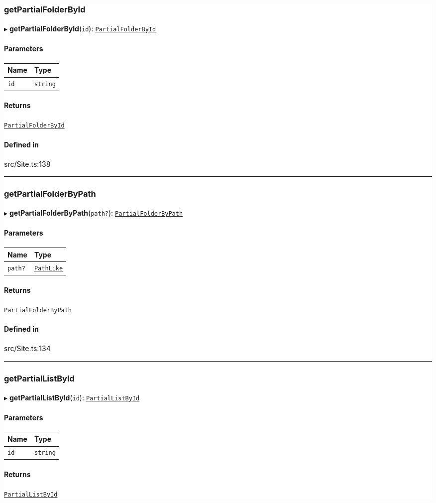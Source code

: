 ### getPartialFolderById

▸ **getPartialFolderById**(`id`): [`PartialFolderById`](PartialFolderById.md)

#### Parameters

| Name | Type |
| :------ | :------ |
| `id` | `string` |

#### Returns

[`PartialFolderById`](PartialFolderById.md)

#### Defined in

src/Site.ts:138

___

### getPartialFolderByPath

▸ **getPartialFolderByPath**(`path?`): [`PartialFolderByPath`](PartialFolderByPath.md)

#### Parameters

| Name | Type |
| :------ | :------ |
| `path?` | [`PathLike`](../modules.md#pathlike) |

#### Returns

[`PartialFolderByPath`](PartialFolderByPath.md)

#### Defined in

src/Site.ts:134

___

### getPartialListById

▸ **getPartialListById**(`id`): [`PartialListById`](PartialListById.md)

#### Parameters

| Name | Type |
| :------ | :------ |
| `id` | `string` |

#### Returns

[`PartialListById`](PartialListById.md)
